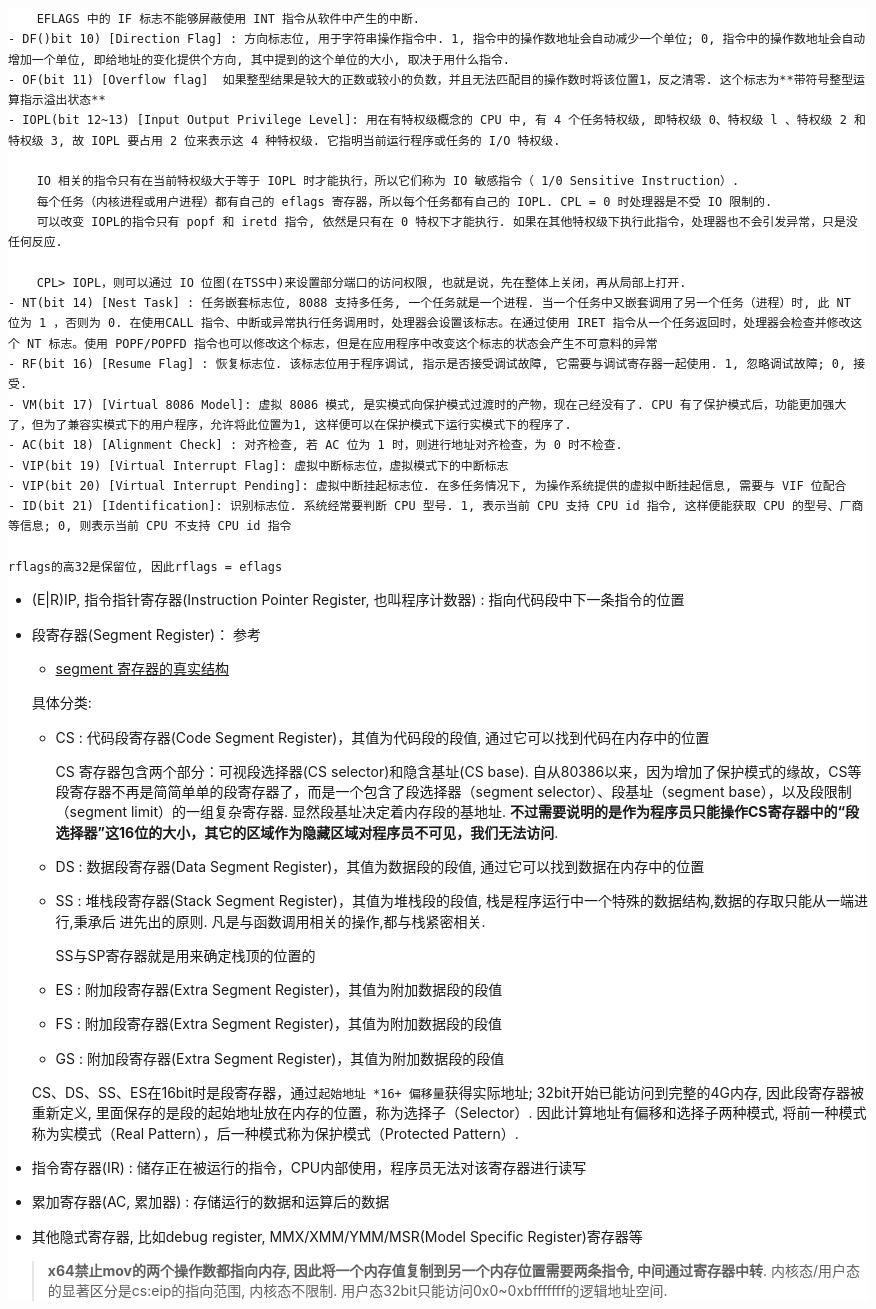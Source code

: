         EFLAGS 中的 IF 标志不能够屏蔽使用 INT 指令从软件中产生的中断.
    - DF()bit 10) [Direction Flag] : 方向标志位, 用于字符串操作指令中. 1, 指令中的操作数地址会自动减少一个单位; 0, 指令中的操作数地址会自动增加一个单位, 即给地址的变化提供个方向, 其中提到的这个单位的大小, 取决于用什么指令.
    - OF(bit 11) [Overflow flag]  如果整型结果是较大的正数或较小的负数，并且无法匹配目的操作数时将该位置1，反之清零. 这个标志为**带符号整型运算指示溢出状态**
    - IOPL(bit 12~13) [Input Output Privilege Level]: 用在有特权级概念的 CPU 中, 有 4 个任务特权级, 即特权级 0、特权级 l 、特权级 2 和特权级 3, 故 IOPL 要占用 2 位来表示这 4 种特权级. 它指明当前运行程序或任务的 I/O 特权级.

        IO 相关的指令只有在当前特权级大于等于 IOPL 时才能执行，所以它们称为 IO 敏感指令（ 1/0 Sensitive Instruction）.
        每个任务（内核进程或用户进程）都有自己的 eflags 寄存器，所以每个任务都有自己的 IOPL. CPL = 0 时处理器是不受 IO 限制的.
        可以改变 IOPL的指令只有 popf 和 iretd 指令, 依然是只有在 0 特权下才能执行. 如果在其他特权级下执行此指令，处理器也不会引发异常，只是没任何反应.

        CPL> IOPL，则可以通过 IO 位图(在TSS中)来设置部分端口的访问权限, 也就是说，先在整体上关闭，再从局部上打开.
    - NT(bit 14) [Nest Task] : 任务嵌套标志位, 8088 支持多任务, 一个任务就是一个进程. 当一个任务中又嵌套调用了另一个任务（进程）时, 此 NT 位为 1 ，否则为 0. 在使用CALL 指令、中断或异常执行任务调用时，处理器会设置该标志。在通过使用 IRET 指令从一个任务返回时，处理器会检查并修改这个 NT 标志。使用 POPF/POPFD 指令也可以修改这个标志，但是在应用程序中改变这个标志的状态会产生不可意料的异常
    - RF(bit 16) [Resume Flag] : 恢复标志位. 该标志位用于程序调试, 指示是否接受调试故障, 它需要与调试寄存器一起使用. 1, 忽略调试故障; 0, 接受.
    - VM(bit 17) [Virtual 8086 Model]: 虚拟 8086 模式, 是实模式向保护模式过渡时的产物，现在己经没有了. CPU 有了保护模式后，功能更加强大了，但为了兼容实模式下的用户程序，允许将此位置为1, 这样便可以在保护模式下运行实模式下的程序了.
    - AC(bit 18) [Alignment Check] : 对齐检查, 若 AC 位为 1 时，则进行地址对齐检查，为 0 时不检查.
    - VIP(bit 19) [Virtual Interrupt Flag]: 虚拟中断标志位，虚拟模式下的中断标志
    - VIP(bit 20) [Virtual Interrupt Pending]: 虚拟中断挂起标志位. 在多任务情况下, 为操作系统提供的虚拟中断挂起信息, 需要与 VIF 位配合
    - ID(bit 21) [Identification]: 识别标志位. 系统经常要判断 CPU 型号. 1, 表示当前 CPU 支持 CPU id 指令, 这样便能获取 CPU 的型号、厂商等信息; 0, 则表示当前 CPU 不支持 CPU id 指令

    rflags的高32是保留位, 因此rflags = eflags
- (E|R)IP, 指令指针寄存器(Instruction Pointer Register, 也叫程序计数器) : 指向代码段中下一条指令的位置
- 段寄存器(Segment Register)：
    参考
    - [segment 寄存器的真实结构](https://my.oschina.net/u/1777508/blog/1821254)

    具体分类:
    - CS : 代码段寄存器(Code Segment Register)，其值为代码段的段值, 通过它可以找到代码在内存中的位置

        CS 寄存器包含两个部分：可视段选择器(CS selector)和隐含基址(CS base).
        自从80386以来，因为增加了保护模式的缘故，CS等段寄存器不再是简简单单的段寄存器了，而是一个包含了段选择器（segment selector）、段基址（segment base），以及段限制（segment limit）的一组复杂寄存器. 显然段基址决定着内存段的基地址. **不过需要说明的是作为程序员只能操作CS寄存器中的“段选择器”这16位的大小，其它的区域作为隐藏区域对程序员不可见，我们无法访问**.
    - DS : 数据段寄存器(Data Segment Register)，其值为数据段的段值, 通过它可以找到数据在内存中的位置
    - SS : 堆栈段寄存器(Stack Segment Register)，其值为堆栈段的段值, 栈是程序运行中一个特殊的数据结构,数据的存取只能从一端进行,秉承后 进先出的原则. 凡是与函数调用相关的操作,都与栈紧密相关.

        SS与SP寄存器就是用来确定栈顶的位置的
    - ES : 附加段寄存器(Extra Segment Register)，其值为附加数据段的段值
    - FS : 附加段寄存器(Extra Segment Register)，其值为附加数据段的段值
    - GS : 附加段寄存器(Extra Segment Register)，其值为附加数据段的段值

    CS、DS、SS、ES在16bit时是段寄存器，通过`起始地址 *16+ 偏移量`获得实际地址; 32bit开始已能访问到完整的4G内存, 因此段寄存器被重新定义, 里面保存的是段的起始地址放在内存的位置，称为选择子（Selector）. 因此计算地址有偏移和选择子两种模式, 将前一种模式称为实模式（Real Pattern），后一种模式称为保护模式（Protected Pattern）.
- 指令寄存器(IR) :   储存正在被运行的指令，CPU内部使用，程序员无法对该寄存器进行读写
- 累加寄存器(AC, 累加器) : 存储运行的数据和运算后的数据
- 其他隐式寄存器, 比如debug register, MMX/XMM/YMM/MSR(Model Specific Register)寄存器等


> **x64禁止mov的两个操作数都指向内存, 因此将一个内存值复制到另一个内存位置需要两条指令, 中间通过寄存器中转**.
> 内核态/用户态的显著区分是cs:eip的指向范围, 内核态不限制. 用户态32bit只能访问0x0~0xbfffffff的逻辑地址空间.
